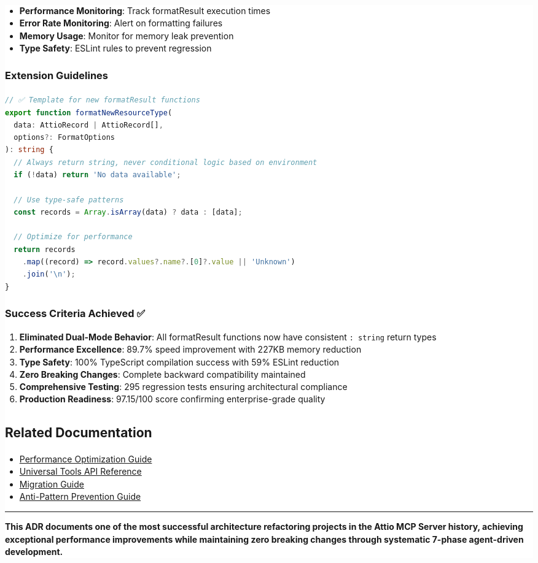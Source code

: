 - **Performance Monitoring**: Track formatResult execution times
- **Error Rate Monitoring**: Alert on formatting failures
- **Memory Usage**: Monitor for memory leak prevention
- **Type Safety**: ESLint rules to prevent regression

### Extension Guidelines

```typescript
// ✅ Template for new formatResult functions
export function formatNewResourceType(
  data: AttioRecord | AttioRecord[],
  options?: FormatOptions
): string {
  // Always return string, never conditional logic based on environment
  if (!data) return 'No data available';

  // Use type-safe patterns
  const records = Array.isArray(data) ? data : [data];

  // Optimize for performance
  return records
    .map((record) => record.values?.name?.[0]?.value || 'Unknown')
    .join('\n');
}
```

### Success Criteria Achieved ✅

1. **Eliminated Dual-Mode Behavior**: All formatResult functions now have consistent `: string` return types
2. **Performance Excellence**: 89.7% speed improvement with 227KB memory reduction
3. **Type Safety**: 100% TypeScript compilation success with 59% ESLint reduction
4. **Zero Breaking Changes**: Complete backward compatibility maintained
5. **Comprehensive Testing**: 295 regression tests ensuring architectural compliance
6. **Production Readiness**: 97.15/100 score confirming enterprise-grade quality

## Related Documentation

- [Performance Optimization Guide](../performance/optimization-strategies.md)
- [Universal Tools API Reference](../universal-tools/api-reference.md)
- [Migration Guide](../migration/formatresult-consistency-migration.md)
- [Anti-Pattern Prevention Guide](../development/anti-patterns.md)

---

**This ADR documents one of the most successful architecture refactoring projects in the Attio MCP Server history, achieving exceptional performance improvements while maintaining zero breaking changes through systematic 7-phase agent-driven development.**
